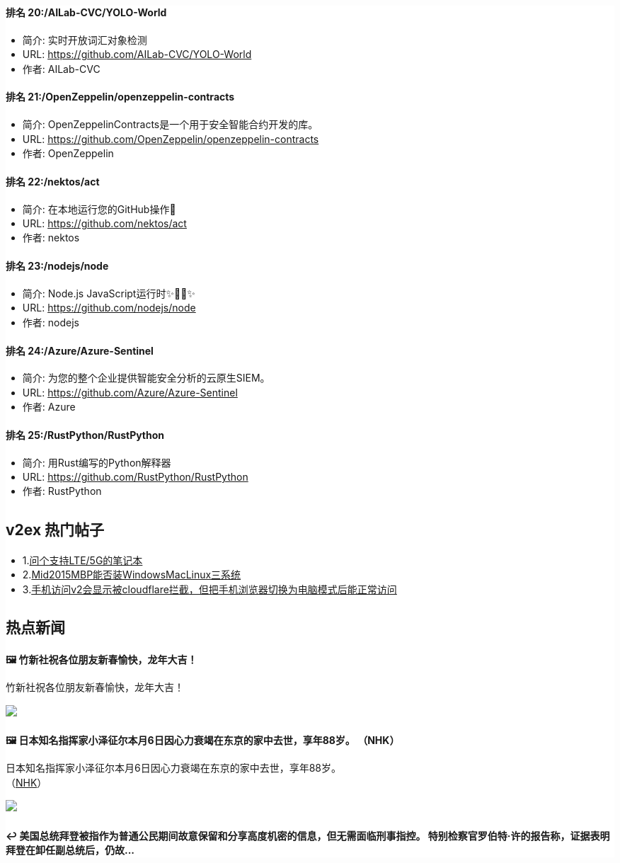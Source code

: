 #### 排名 20:/AILab-CVC/YOLO-World
- 简介: 实时开放词汇对象检测
- URL: https://github.com/AILab-CVC/YOLO-World
- 作者: AILab-CVC 

#### 排名 21:/OpenZeppelin/openzeppelin-contracts
- 简介: OpenZeppelinContracts是一个用于安全智能合约开发的库。
- URL: https://github.com/OpenZeppelin/openzeppelin-contracts
- 作者: OpenZeppelin 

#### 排名 22:/nektos/act
- 简介: 在本地运行您的GitHub操作🚀
- URL: https://github.com/nektos/act
- 作者: nektos 

#### 排名 23:/nodejs/node
- 简介: Node.js JavaScript运行时✨🐢🚀✨
- URL: https://github.com/nodejs/node
- 作者: nodejs 

#### 排名 24:/Azure/Azure-Sentinel
- 简介: 为您的整个企业提供智能安全分析的云原生SIEM。
- URL: https://github.com/Azure/Azure-Sentinel
- 作者: Azure 

#### 排名 25:/RustPython/RustPython
- 简介: 用Rust编写的Python解释器
- URL: https://github.com/RustPython/RustPython
- 作者: RustPython 

## v2ex 热门帖子

- 1.[问个支持LTE/5G的笔记本](https://www.v2ex.com/t/1015208#reply2)
- 2.[Mid2015MBP能否装WindowsMacLinux三系统](https://www.v2ex.com/t/1015209#reply0)
- 3.[手机访问v2会显示被cloudflare拦截，但把手机浏览器切换为电脑模式后能正常访问](https://www.v2ex.com/t/1015210#reply0)
## 热点新闻

#### 🖼 竹新社祝各位朋友新春愉快，龙年大吉！
<p>竹新社祝各位朋友新春愉快，龙年大吉！</p><img src="https://cdn5.cdn-telegram.org/file/iVSGzhppDaRfHVdWBdvC36HBr2Z1iMxlaawRIIm2hYMdk2mdztqAmwkvSjtQKZSIRiBhK3ws-igPtahPfsUhmxSpi92xPyuJTy6T8MyPQQ6G_-qhED7iEc26zpWJjFF__ajGPhw0i3aR-4DUmaFaDXGTdSfoJe0d9sWMlTWq6kIOtWT28JtYErRdsau31OGq4409FwRVAzNluKxYNHuPmOoXkoTSrxFEb5gJclonIxcPf8esuuVBOVrKw4sFQxS98vw4SEMkHa1JFwyRTQOo2Flmp_YM64NebwB8RMEUZpg9gUO_m0HwUZLYxA0F0HpGKNs7rgbG-GWV7PR7hiTBOw.jpg" referrerpolicy="no-referrer">

#### 🖼 日本知名指挥家小泽征尔本月6日因心力衰竭在东京的家中去世，享年88岁。 （NHK）
<p>日本知名指挥家小泽征尔本月6日因心力衰竭在东京的家中去世，享年88岁。<br>（<a href="https://www3.nhk.or.jp/news/html/20240209/k10014354011000.html" target="_blank" rel="noopener" onclick="return confirm('Open this link?\n\n'+this.href);">NHK</a>）</p><img src="https://cdn5.cdn-telegram.org/file/BAJ9YLFd7zOJrQFiZRHbA1_rw3bIZcGLd7cWKOMZpOKZaqPRFf7IrVLGUwoovf4olS2FpYnGDS_n1HjrGIDvjmh79PANfLXM4IGgGzgEqwacAMsvVKNaLGQk0DpllQ4OlRib3WQSsn-FkErOvPQ_-k0etGXvSfxC5IdxdjCsm3_oKa39113WZxC004gDAfm7tRGx_Udhwm2LEOmfyDLkXEQ-LhI4_qW9jAosrVcRmhbW6C6aPAdwwWUS01mNIe2HC9J5IUPplebqqukh7gZv9MkRF0Gs5DlIt-KQwmHpvYZMc9vWgrKOcipeFybJd3P8-0BI_ch30zGDUrOE3OXs1A.jpg" referrerpolicy="no-referrer">

#### ↩️ 美国总统拜登被指作为普通公民期间故意保留和分享高度机密的信息，但无需面临刑事指控。 特别检察官罗伯特·许的报告称，证据表明拜登在卸任副总统后，仍故...